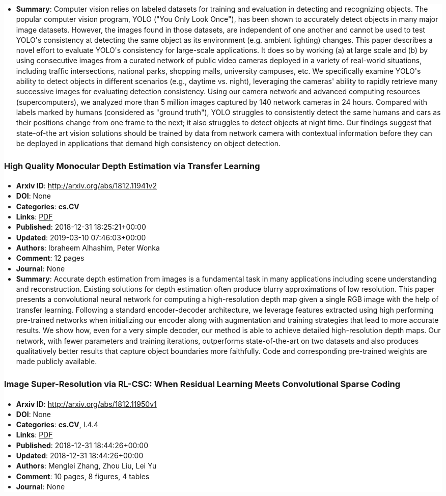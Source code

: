- **Summary**: Computer vision relies on labeled datasets for training and evaluation in detecting and recognizing objects. The popular computer vision program, YOLO ("You Only Look Once"), has been shown to accurately detect objects in many major image datasets. However, the images found in those datasets, are independent of one another and cannot be used to test YOLO's consistency at detecting the same object as its environment (e.g. ambient lighting) changes. This paper describes a novel effort to evaluate YOLO's consistency for large-scale applications. It does so by working (a) at large scale and (b) by using consecutive images from a curated network of public video cameras deployed in a variety of real-world situations, including traffic intersections, national parks, shopping malls, university campuses, etc. We specifically examine YOLO's ability to detect objects in different scenarios (e.g., daytime vs. night), leveraging the cameras' ability to rapidly retrieve many successive images for evaluating detection consistency. Using our camera network and advanced computing resources (supercomputers), we analyzed more than 5 million images captured by 140 network cameras in 24 hours. Compared with labels marked by humans (considered as "ground truth"), YOLO struggles to consistently detect the same humans and cars as their positions change from one frame to the next; it also struggles to detect objects at night time. Our findings suggest that state-of-the art vision solutions should be trained by data from network camera with contextual information before they can be deployed in applications that demand high consistency on object detection.



### High Quality Monocular Depth Estimation via Transfer Learning
- **Arxiv ID**: http://arxiv.org/abs/1812.11941v2
- **DOI**: None
- **Categories**: **cs.CV**
- **Links**: [PDF](http://arxiv.org/pdf/1812.11941v2)
- **Published**: 2018-12-31 18:25:21+00:00
- **Updated**: 2019-03-10 07:46:03+00:00
- **Authors**: Ibraheem Alhashim, Peter Wonka
- **Comment**: 12 pages
- **Journal**: None
- **Summary**: Accurate depth estimation from images is a fundamental task in many applications including scene understanding and reconstruction. Existing solutions for depth estimation often produce blurry approximations of low resolution. This paper presents a convolutional neural network for computing a high-resolution depth map given a single RGB image with the help of transfer learning. Following a standard encoder-decoder architecture, we leverage features extracted using high performing pre-trained networks when initializing our encoder along with augmentation and training strategies that lead to more accurate results. We show how, even for a very simple decoder, our method is able to achieve detailed high-resolution depth maps. Our network, with fewer parameters and training iterations, outperforms state-of-the-art on two datasets and also produces qualitatively better results that capture object boundaries more faithfully. Code and corresponding pre-trained weights are made publicly available.



### Image Super-Resolution via RL-CSC: When Residual Learning Meets Convolutional Sparse Coding
- **Arxiv ID**: http://arxiv.org/abs/1812.11950v1
- **DOI**: None
- **Categories**: **cs.CV**, I.4.4
- **Links**: [PDF](http://arxiv.org/pdf/1812.11950v1)
- **Published**: 2018-12-31 18:44:26+00:00
- **Updated**: 2018-12-31 18:44:26+00:00
- **Authors**: Menglei Zhang, Zhou Liu, Lei Yu
- **Comment**: 10 pages, 8 figures, 4 tables
- **Journal**: None